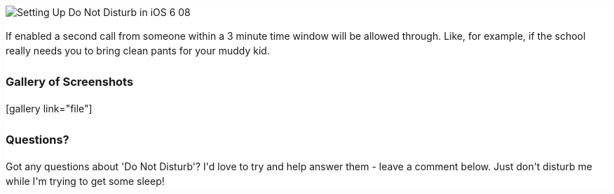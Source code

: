 <p><img src="http://www.minivanmegafun.ca/wp35/wp-content/uploads/2012/11/Setting-Up-Do-Not-Disturb-in-iOS-6-08-333x500.jpg" alt="Setting Up Do Not Disturb in iOS 6 08" title="Setting Up Do Not Disturb in iOS 6 08" width="333" height="500" class="aligncenter size-large wp-image-391" /></p>
<p>If enabled a second call from someone within a 3 minute time window will be allowed through. Like, for example, if the school really needs you to bring clean pants for your muddy kid.</p>
<h3>Gallery of Screenshots</h3>
<p>[gallery link="file"]</p>
<h3>Questions?</h3>
<p>Got any questions about 'Do Not Disturb'? I'd love to try and help answer them - leave a comment below. Just don't disturb me while I'm trying to get some sleep!</p>
